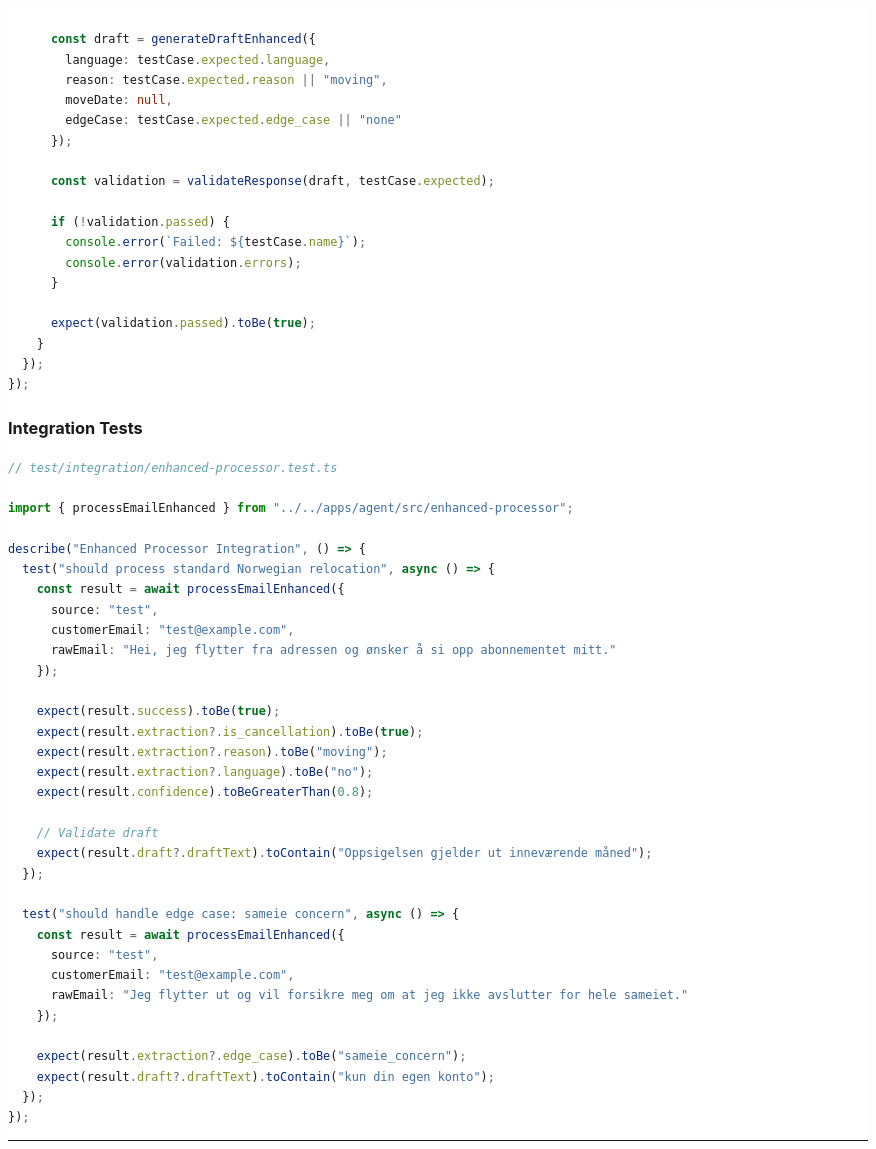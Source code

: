 ```typescript
      
      const draft = generateDraftEnhanced({
        language: testCase.expected.language,
        reason: testCase.expected.reason || "moving",
        moveDate: null,
        edgeCase: testCase.expected.edge_case || "none"
      });
      
      const validation = validateResponse(draft, testCase.expected);
      
      if (!validation.passed) {
        console.error(`Failed: ${testCase.name}`);
        console.error(validation.errors);
      }
      
      expect(validation.passed).toBe(true);
    }
  });
});
```

### Integration Tests

```typescript
// test/integration/enhanced-processor.test.ts

import { processEmailEnhanced } from "../../apps/agent/src/enhanced-processor";

describe("Enhanced Processor Integration", () => {
  test("should process standard Norwegian relocation", async () => {
    const result = await processEmailEnhanced({
      source: "test",
      customerEmail: "test@example.com",
      rawEmail: "Hei, jeg flytter fra adressen og ønsker å si opp abonnementet mitt."
    });
    
    expect(result.success).toBe(true);
    expect(result.extraction?.is_cancellation).toBe(true);
    expect(result.extraction?.reason).toBe("moving");
    expect(result.extraction?.language).toBe("no");
    expect(result.confidence).toBeGreaterThan(0.8);
    
    // Validate draft
    expect(result.draft?.draftText).toContain("Oppsigelsen gjelder ut inneværende måned");
  });
  
  test("should handle edge case: sameie concern", async () => {
    const result = await processEmailEnhanced({
      source: "test",
      customerEmail: "test@example.com",
      rawEmail: "Jeg flytter ut og vil forsikre meg om at jeg ikke avslutter for hele sameiet."
    });
    
    expect(result.extraction?.edge_case).toBe("sameie_concern");
    expect(result.draft?.draftText).toContain("kun din egen konto");
  });
});
```

---